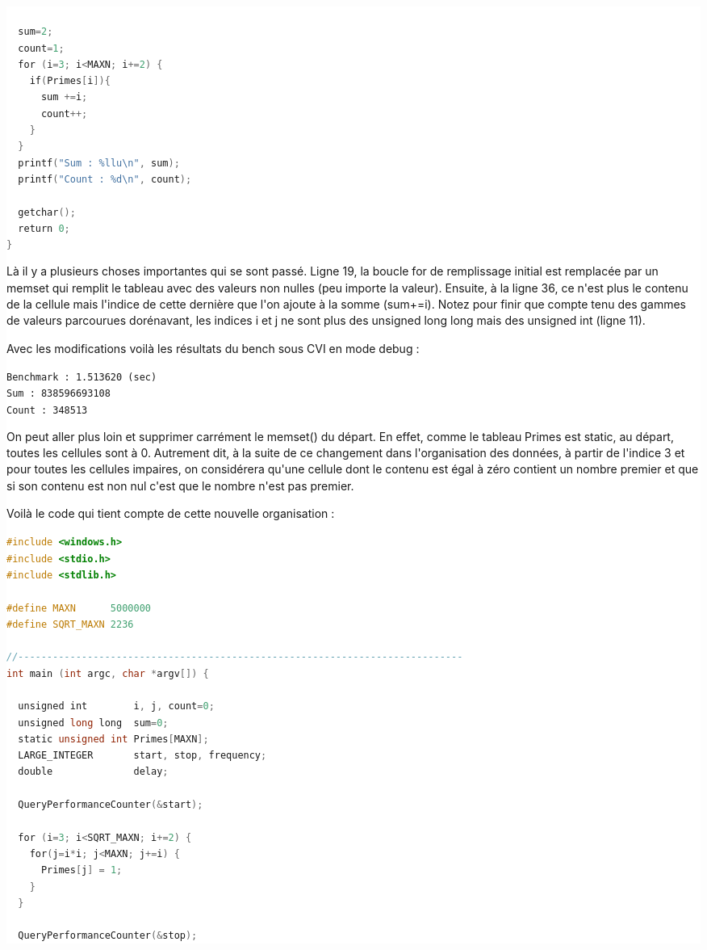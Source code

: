 ```c

  sum=2;
  count=1;
  for (i=3; i<MAXN; i+=2) {
    if(Primes[i]){
      sum +=i;
      count++;
    }
  }
  printf("Sum : %llu\n", sum);
  printf("Count : %d\n", count);

  getchar();
  return 0;
}
```

Là il y a plusieurs choses importantes qui se sont passé. Ligne 19, la boucle for de remplissage initial est remplacée par un memset qui remplit le tableau avec des valeurs non nulles (peu importe la valeur). Ensuite, à la ligne 36, ce n'est plus le contenu de la cellule mais l'indice de cette dernière que l'on ajoute à la somme (sum+=i). Notez pour finir que compte tenu des gammes de valeurs parcourues dorénavant, les indices i et j ne sont plus des unsigned long long mais des unsigned int (ligne 11).

Avec les modifications voilà les résultats du bench sous CVI en mode debug :

```
Benchmark : 1.513620 (sec)
Sum : 838596693108
Count : 348513
```

On peut aller plus loin et supprimer carrément le memset() du départ. En effet, comme le tableau Primes est static, au départ, toutes les cellules sont à 0. Autrement dit, à la suite de ce changement dans l'organisation des données, à partir de l'indice 3 et pour toutes les cellules impaires, on considérera qu'une cellule dont le contenu est égal à zéro contient un nombre premier et que si son contenu est non nul c'est que le nombre n'est pas premier.

Voilà le code qui tient compte de cette nouvelle organisation :

```c
#include <windows.h>
#include <stdio.h>
#include <stdlib.h>

#define MAXN      5000000
#define SQRT_MAXN 2236

//-----------------------------------------------------------------------------
int main (int argc, char *argv[]) {

  unsigned int        i, j, count=0;
  unsigned long long  sum=0;
  static unsigned int Primes[MAXN];
  LARGE_INTEGER       start, stop, frequency;
  double              delay;

  QueryPerformanceCounter(&start);

  for (i=3; i<SQRT_MAXN; i+=2) {
    for(j=i*i; j<MAXN; j+=i) {
      Primes[j] = 1;
    }
  }

  QueryPerformanceCounter(&stop);
```
